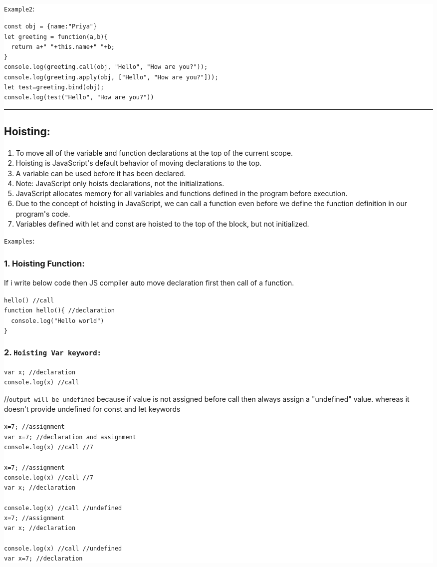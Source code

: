 `Example2`:

```
const obj = {name:"Priya"}
let greeting = function(a,b){
  return a+" "+this.name+" "+b;
}
console.log(greeting.call(obj, "Hello", "How are you?"));
console.log(greeting.apply(obj, ["Hello", "How are you?"]));
let test=greeting.bind(obj);
console.log(test("Hello", "How are you?"))
```

---

## Hoisting:

1. To move all of the variable and function declarations at the top of the current scope.
2. Hoisting is JavaScript's default behavior of moving declarations to the top.
3. A variable can be used before it has been declared.
4. Note: JavaScript only hoists declarations, not the initializations.
5. JavaScript allocates memory for all variables and functions defined in the program before execution.
6. Due to the concept of hoisting in JavaScript, we can call a function even before we define the function definition in our program's code.
7. Variables defined with let and const are hoisted to the top of the block, but not initialized.

`Examples`:

### 1. Hoisting Function:

If i write below code then JS compiler auto move declaration first then call of a function.

```
hello() //call
function hello(){ //declaration
  console.log("Hello world")
}
```

### 2. `Hoisting Var keyword:`

```
var x; //declaration
console.log(x) //call
```

//`output will be undefined` because if value is not assigned before call then always assign a "undefined" value. whereas it doesn't provide undefined for const and let keywords

```
x=7; //assignment
var x=7; //declaration and assignment
console.log(x) //call //7

x=7; //assignment
console.log(x) //call //7
var x; //declaration

console.log(x) //call //undefined
x=7; //assignment
var x; //declaration

console.log(x) //call //undefined
var x=7; //declaration
```
